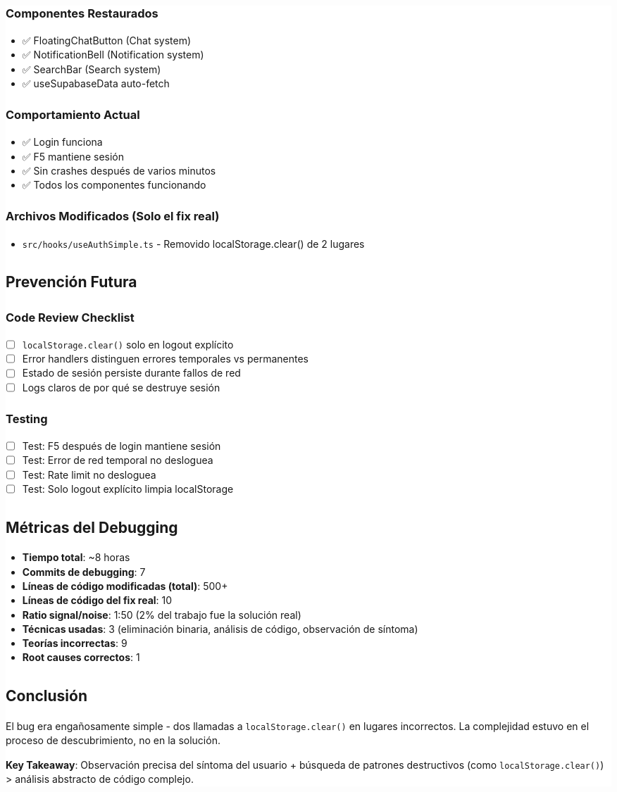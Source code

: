 ### Componentes Restaurados
- ✅ FloatingChatButton (Chat system)
- ✅ NotificationBell (Notification system)
- ✅ SearchBar (Search system)
- ✅ useSupabaseData auto-fetch

### Comportamiento Actual
- ✅ Login funciona
- ✅ F5 mantiene sesión
- ✅ Sin crashes después de varios minutos
- ✅ Todos los componentes funcionando

### Archivos Modificados (Solo el fix real)
- `src/hooks/useAuthSimple.ts` - Removido localStorage.clear() de 2 lugares

## Prevención Futura

### Code Review Checklist
- [ ] `localStorage.clear()` solo en logout explícito
- [ ] Error handlers distinguen errores temporales vs permanentes
- [ ] Estado de sesión persiste durante fallos de red
- [ ] Logs claros de por qué se destruye sesión

### Testing
- [ ] Test: F5 después de login mantiene sesión
- [ ] Test: Error de red temporal no desloguea
- [ ] Test: Rate limit no desloguea
- [ ] Test: Solo logout explícito limpia localStorage

## Métricas del Debugging

- **Tiempo total**: ~8 horas
- **Commits de debugging**: 7
- **Líneas de código modificadas (total)**: 500+
- **Líneas de código del fix real**: 10
- **Ratio signal/noise**: 1:50 (2% del trabajo fue la solución real)
- **Técnicas usadas**: 3 (eliminación binaria, análisis de código, observación de síntoma)
- **Teorías incorrectas**: 9
- **Root causes correctos**: 1

## Conclusión

El bug era engañosamente simple - dos llamadas a `localStorage.clear()` en lugares incorrectos.
La complejidad estuvo en el proceso de descubrimiento, no en la solución.

**Key Takeaway**: Observación precisa del síntoma del usuario + búsqueda de patrones destructivos 
(como `localStorage.clear()`) > análisis abstracto de código complejo.
